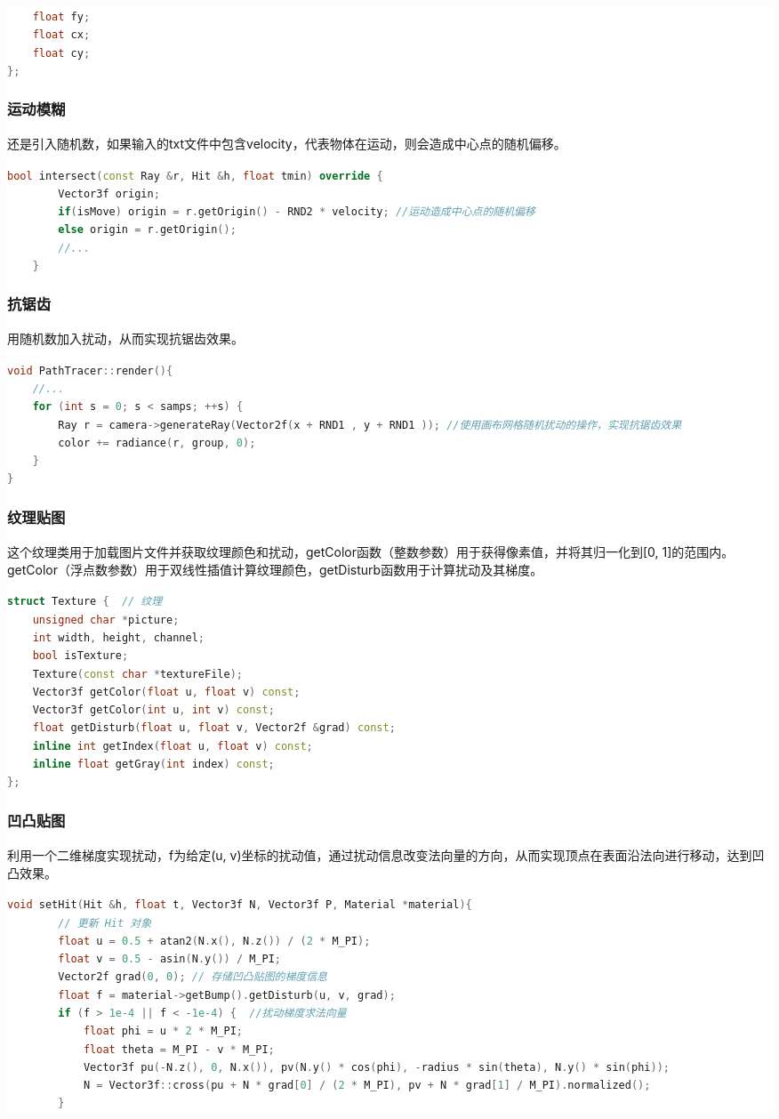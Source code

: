 ```c++
    float fy;
    float cx;
    float cy;
};
```

### 运动模糊
还是引入随机数，如果输入的txt文件中包含velocity，代表物体在运动，则会造成中心点的随机偏移。
```c++
bool intersect(const Ray &r, Hit &h, float tmin) override {
        Vector3f origin;
        if(isMove) origin = r.getOrigin() - RND2 * velocity; //运动造成中心点的随机偏移
        else origin = r.getOrigin();
        //...
    }
```

### 抗锯齿
用随机数加入扰动，从而实现抗锯齿效果。
```c++
void PathTracer::render(){
    //...
    for (int s = 0; s < samps; ++s) {
        Ray r = camera->generateRay(Vector2f(x + RND1 , y + RND1 )); //使用画布网格随机扰动的操作，实现抗锯齿效果
        color += radiance(r, group, 0);
    }
}
```

### 纹理贴图
这个纹理类用于加载图片文件并获取纹理颜色和扰动，getColor函数（整数参数）用于获得像素值，并将其归一化到[0, 1]的范围内。getColor（浮点数参数）用于双线性插值计算纹理颜色，getDisturb函数用于计算扰动及其梯度。
```c++
struct Texture {  // 纹理
    unsigned char *picture;
    int width, height, channel;
    bool isTexture;
    Texture(const char *textureFile);
    Vector3f getColor(float u, float v) const;
    Vector3f getColor(int u, int v) const;
    float getDisturb(float u, float v, Vector2f &grad) const;
    inline int getIndex(float u, float v) const;
    inline float getGray(int index) const;
};
```

### 凹凸贴图
利用一个二维梯度实现扰动，f为给定(u, v)坐标的扰动值，通过扰动信息改变法向量的方向，从而实现顶点在表面沿法向进行移动，达到凹凸效果。
```c++
void setHit(Hit &h, float t, Vector3f N, Vector3f P, Material *material){
        // 更新 Hit 对象
        float u = 0.5 + atan2(N.x(), N.z()) / (2 * M_PI);
        float v = 0.5 - asin(N.y()) / M_PI;
        Vector2f grad(0, 0); // 存储凹凸贴图的梯度信息
        float f = material->getBump().getDisturb(u, v, grad);
        if (f > 1e-4 || f < -1e-4) {  //扰动梯度求法向量
            float phi = u * 2 * M_PI;
            float theta = M_PI - v * M_PI;
            Vector3f pu(-N.z(), 0, N.x()), pv(N.y() * cos(phi), -radius * sin(theta), N.y() * sin(phi));
            N = Vector3f::cross(pu + N * grad[0] / (2 * M_PI), pv + N * grad[1] / M_PI).normalized();
        }
```